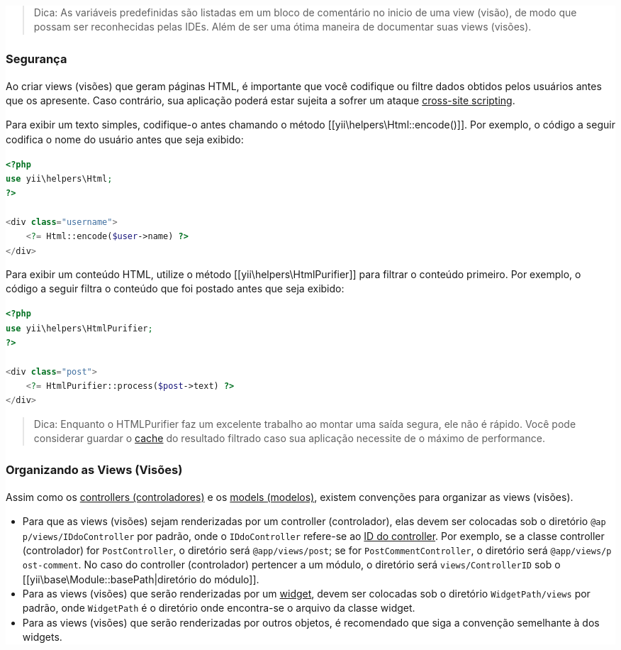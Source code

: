 > Dica: As variáveis predefinidas são listadas em um bloco de comentário no inicio 
  de uma view (visão), de modo que possam ser reconhecidas pelas IDEs. Além de ser 
  uma ótima maneira de documentar suas views (visões).


### Segurança <span id="security"></span>

Ao criar views (visões) que geram páginas HTML, é importante que você codifique 
ou filtre dados obtidos pelos usuários antes que os apresente. Caso contrário, 
sua aplicação poderá estar sujeita a sofrer um ataque 
[cross-site scripting](http://en.wikipedia.org/wiki/Cross-site_scripting).

Para exibir um texto simples, codifique-o antes chamando o método 
[[yii\helpers\Html::encode()]]. Por exemplo, o código a seguir codifica o nome do 
usuário antes que seja exibido:

```php
<?php
use yii\helpers\Html;
?>

<div class="username">
    <?= Html::encode($user->name) ?>
</div>
```

Para exibir um conteúdo HTML, utilize o método [[yii\helpers\HtmlPurifier]] para 
filtrar o conteúdo primeiro. Por exemplo, o código a seguir filtra o conteúdo que 
foi postado antes que seja exibido:

```php
<?php
use yii\helpers\HtmlPurifier;
?>

<div class="post">
    <?= HtmlPurifier::process($post->text) ?>
</div>
```

> Dica: Enquanto o HTMLPurifier faz um excelente trabalho ao montar uma saída 
  segura, ele não é rápido. Você pode considerar guardar o [cache](caching-overview.md)
  do resultado filtrado caso sua aplicação necessite de o máximo de performance. 


### Organizando as Views (Visões) <span id="organizing-views"></span>

Assim como os [controllers (controladores)](structure-controllers.md) e os 
[models (modelos)](structure-models.md), existem convenções para organizar as 
views (visões).

* Para que as views (visões) sejam renderizadas por um controller (controlador), 
  elas devem ser colocadas sob o diretório `@app/views/IDdoController` por padrão, 
  onde o `IDdoController` refere-se ao [ID do controller](structure-controllers.md#routes). 
  Por exemplo, se a classe controller (controlador) for `PostController`, o diretório 
  será `@app/views/post`; se for `PostCommentController`, o diretório será 
  `@app/views/post-comment`. No caso do controller (controlador) pertencer a um 
  módulo, o diretório será `views/ControllerID` sob o [[yii\base\Module::basePath|diretório do módulo]].
* Para as views (visões) que serão renderizadas por um [widget](structure-widgets.md),
  devem ser colocadas sob o diretório `WidgetPath/views` por padrão, onde `WidgetPath` 
  é o diretório onde encontra-se o arquivo da classe widget.
* Para as views (visões) que serão renderizadas por outros objetos, é recomendado 
  que siga a convenção semelhante à dos widgets.
